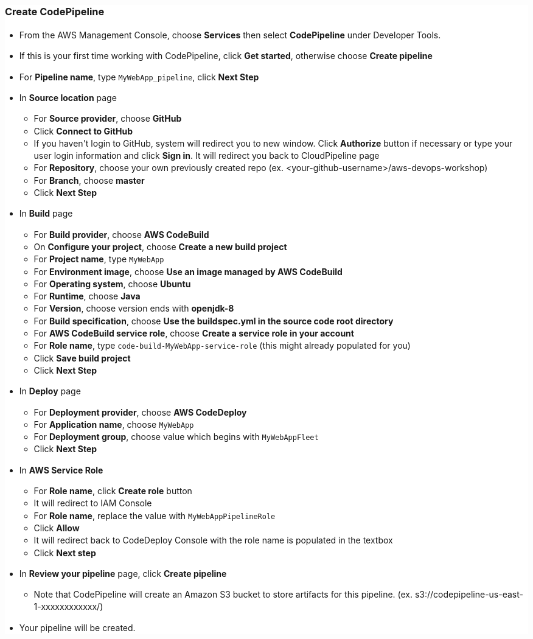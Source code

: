 
### Create CodePipeline

- From the AWS Management Console, choose **Services** then select **CodePipeline** under Developer Tools.

- If this is your first time working with CodePipeline, click **Get started**, otherwise choose **Create pipeline**

- For **Pipeline name**, type `MyWebApp_pipeline`, click **Next Step**

- In **Source location** page
	- For **Source provider**, choose **GitHub**
	- Click **Connect to GitHub**
	- If you haven't login to GitHub, system will redirect you to new window. Click **Authorize** button if necessary or type your user login information and click **Sign in**. It will redirect you back to CloudPipeline page
	- For **Repository**, choose your own previously created  repo (ex. \<your-github-username>/aws-devops-workshop)
	- For **Branch**, choose **master**
	- Click **Next Step**

- In **Build** page
	- For **Build provider**, choose **AWS CodeBuild**
	- On **Configure your project**, choose **Create a new build project**
	- For **Project name**, type `MyWebApp`
	- For **Environment image**, choose **Use an image managed by AWS CodeBuild**
	- For **Operating system**, choose **Ubuntu**
	- For **Runtime**, choose **Java**
	- For **Version**, choose version ends with **openjdk-8**
	- For **Build specification**, choose **Use the buildspec.yml in the source code root directory**
	- For **AWS CodeBuild service role**, choose **Create a service role in your account**
	- For **Role name**, type `code-build-MyWebApp-service-role` (this might already populated for you)
	- Click **Save build project**
	- Click **Next Step**

- In **Deploy** page
	- For **Deployment provider**, choose **AWS CodeDeploy**
	- For **Application name**, choose `MyWebApp`
	- For **Deployment group**, choose value which begins with `MyWebAppFleet`
	- Click **Next Step**

- In **AWS Service Role**
	- For **Role name**, click **Create role** button
	- It will redirect to IAM Console
	- For **Role name**, replace the value with  `MyWebAppPipelineRole`
	- Click **Allow**
	- It will redirect back to CodeDeploy Console with the role name is populated in the textbox
	- Click **Next step**

- In **Review your pipeline** page, click **Create pipeline**
	- Note that CodePipeline will create an Amazon S3 bucket to store artifacts for this pipeline. (ex.  s3://codepipeline-us-east-1-xxxxxxxxxxxx/)

- Your pipeline will be created.
